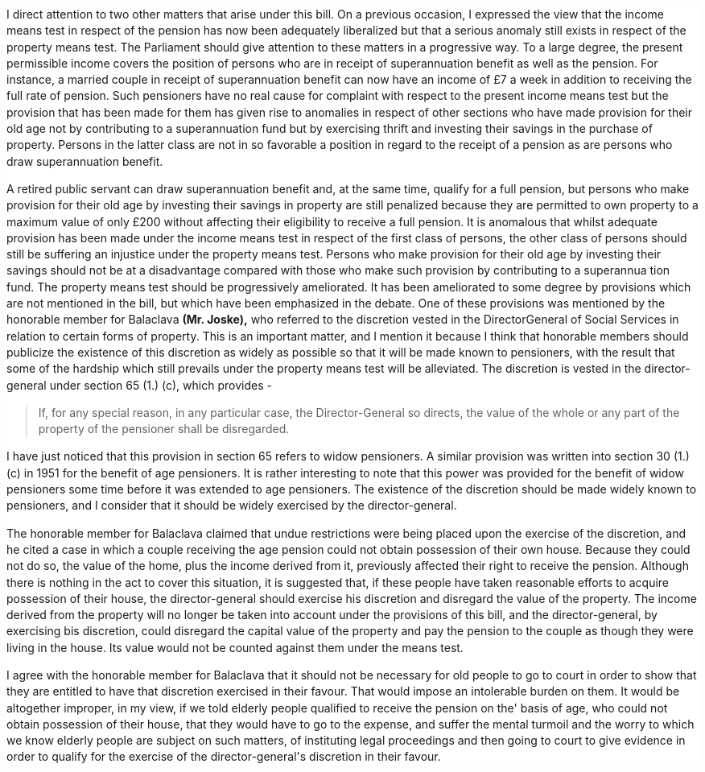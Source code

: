 I direct attention to two other matters that arise under this bill. On a previous occasion, I expressed the view that the income means test in respect of the pension has now been adequately liberalized but that a serious anomaly still exists in respect of the property means test. The Parliament should give attention to these matters in a progressive way. To a large degree, the present permissible income covers the position of persons who are in receipt of superannuation benefit as well as the pension. For instance, a married couple in receipt of superannuation benefit can now have an income of £7 a week in addition to receiving the full rate of pension. Such pensioners have no real cause for complaint with respect to the present income means test but the provision that has been made for them has given rise to anomalies in respect of other sections who have made provision for their old age not by contributing to a superannuation fund but by exercising thrift and investing their savings in the purchase of property. Persons in the latter class are not in so favorable a position in regard to the receipt of a pension as are persons who draw superannuation benefit. 

A retired public servant can draw superannuation benefit and, at the same time, qualify for a full pension, but persons who make provision for their old age by investing their savings in property are still penalized because they are permitted to own property to a maximum value of only £200 without affecting their eligibility to receive a full pension. It is anomalous that whilst adequate provision has been made under the income means test in respect of the first class of persons, the other class of persons should still be suffering an injustice under the property means test. Persons who make provision for their old age by investing their savings should not be at a disadvantage compared with those who make such provision by contributing to a superannua tion fund. The property means test should be progressively ameliorated. It has been ameliorated to some degree by provisions which are not mentioned in the bill, but which have been emphasized in the debate. One of these provisions was mentioned by the honorable member for Balaclava  **(Mr. Joske),**  who referred to the discretion vested in the DirectorGeneral of Social Services in relation to certain forms of property. This is an important matter, and I mention it because I think that honorable members should publicize the existence of this discretion as widely as possible so that it will be made known to pensioners, with the result that some of the hardship which still prevails under the property means test will be alleviated. The discretion is vested in the director-general under section 65 (1.) (c), which provides - 

  >If, for any special reason, in any particular case, the Director-General so directs, the value of the whole or any part of the property of the pensioner shall be disregarded. 

I have just noticed that this provision in section 65 refers to widow pensioners. A similar provision was written into section 30 (1.) (c) in 1951 for the benefit of age pensioners. It is rather interesting to note that this power was provided for the benefit of widow pensioners some time before it was extended to age pensioners. The existence of the discretion should be made widely known to pensioners, and I consider that it should be widely exercised by the director-general. 

The honorable member for Balaclava claimed that undue restrictions were being placed upon the exercise of the discretion, and he cited a case in which a couple receiving the age pension could not obtain possession of their own house. Because they could not do so, the value of the home, plus the income derived from it, previously affected their right to receive the pension. Although there is nothing in the act to cover this situation, it is suggested that, if these people have taken reasonable efforts to acquire possession of their house, the director-general should exercise his discretion and disregard the value of the property. The income derived from the property will no longer be taken into account under the provisions of this bill, and the director-general, by exercising bis discretion, could disregard the capital value of the property and pay the pension to the couple as though they were living in the house. Its value would not be counted against them under the means test. 

I agree with the honorable member for Balaclava that it should not be necessary for old people to go to court in order to show that they are entitled to have that discretion exercised in their favour. That would impose an intolerable burden on them. It would be altogether improper, in my view, if we  told elderly people qualified to receive the pension on the' basis of age, who could not obtain possession of their house, that they would have to go to the expense, and suffer the mental turmoil and the worry to which we know elderly people are subject on such matters, of instituting legal proceedings and then going to court to give evidence in order to qualify for the exercise of the director-general's discretion in their favour. 
